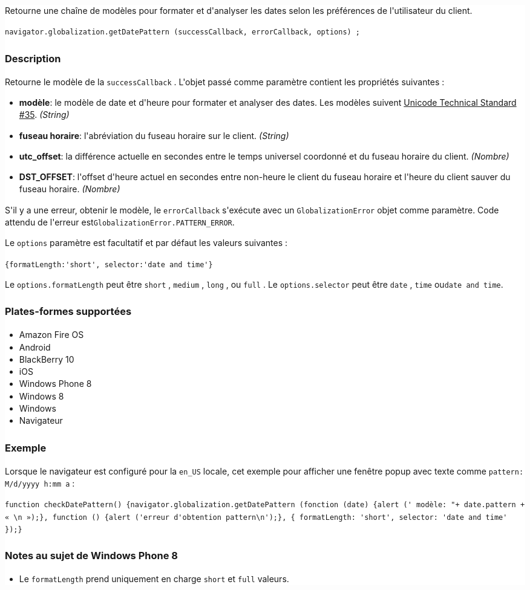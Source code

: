 Retourne une chaîne de modèles pour formater et d'analyser les dates selon les préférences de l'utilisateur du client.

    navigator.globalization.getDatePattern (successCallback, errorCallback, options) ;
    

### Description

Retourne le modèle de la `successCallback` . L'objet passé comme paramètre contient les propriétés suivantes :

  * **modèle**: le modèle de date et d'heure pour formater et analyser des dates. Les modèles suivent [Unicode Technical Standard #35](http://unicode.org/reports/tr35/tr35-4.html). *(String)*

  * **fuseau horaire**: l'abréviation du fuseau horaire sur le client. *(String)*

  * **utc_offset**: la différence actuelle en secondes entre le temps universel coordonné et du fuseau horaire du client. *(Nombre)*

  * **DST_OFFSET**: l'offset d'heure actuel en secondes entre non-heure le client du fuseau horaire et l'heure du client sauver du fuseau horaire. *(Nombre)*

S'il y a une erreur, obtenir le modèle, le `errorCallback` s'exécute avec un `GlobalizationError` objet comme paramètre. Code attendu de l'erreur est`GlobalizationError.PATTERN_ERROR`.

Le `options` paramètre est facultatif et par défaut les valeurs suivantes :

    {formatLength:'short', selector:'date and time'}
    

Le `options.formatLength` peut être `short` , `medium` , `long` , ou `full` . Le `options.selector` peut être `date` , `time` ou`date and
time`.

### Plates-formes supportées

  * Amazon Fire OS
  * Android
  * BlackBerry 10
  * iOS
  * Windows Phone 8
  * Windows 8
  * Windows
  * Navigateur

### Exemple

Lorsque le navigateur est configuré pour la `en_US` locale, cet exemple pour afficher une fenêtre popup avec texte comme `pattern: M/d/yyyy h:mm a` :

    function checkDatePattern() {navigator.globalization.getDatePattern (fonction (date) {alert (' modèle: "+ date.pattern + « \n »);}, function () {alert ('erreur d'obtention pattern\n');}, { formatLength: 'short', selector: 'date and time' });}
    

### Notes au sujet de Windows Phone 8

  * Le `formatLength` prend uniquement en charge `short` et `full` valeurs.
